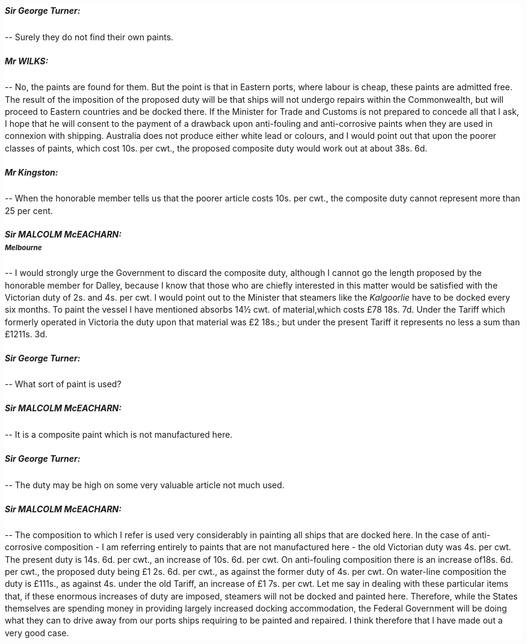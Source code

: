 ##### Sir George Turner:

-- Surely they do not find their own paints. 

##### Mr WILKS:

-- No, the paints are found for them. But the point is that in Eastern ports, where labour is cheap, these paints are admitted free. The result of the imposition of the proposed duty will be that ships will not undergo repairs within the Commonwealth, but will proceed to Eastern countries and be docked there. If the Minister for Trade and Customs is not prepared to concede all that I ask, I hope that he will consent to the payment of a drawback upon anti-fouling and anti-corrosive paints when they are used in connexion with shipping. Australia does not produce either white lead or colours, and I would point out that upon the poorer classes of paints, which cost 10s. per cwt., the proposed composite duty would work out at about 38s. 6d. 

##### Mr Kingston:

-- When the honorable member tells us that the poorer article costs 10s. per cwt., the composite duty cannot represent more than 25 per cent. 

##### Sir MALCOLM McEACHARN:<br><small class="text-muted">Melbourne</small>

-- I would strongly urge the Government to discard the composite duty, although I cannot go the length proposed by the honorable member for Dalley, because I know that those who are chiefly interested in this matter would be satisfied with the Victorian duty of 2s. and 4s. per cwt. I would point out to the Minister that steamers like the  *Kalgoorlie*  have to be docked every six months. To paint the vessel I have mentioned absorbs 14½ cwt. of material,which costs £78 18s. 7d. Under the Tariff which formerly operated in Victoria the duty upon that material was £2 18s.; but under the present Tariff it represents no less a sum than £1211s. 3d. 

##### Sir George Turner:

-- What sort of paint is used? 

##### Sir MALCOLM McEACHARN:

-- It is a composite paint which is not manufactured here. 

##### Sir George Turner:

-- The duty may be high on some very valuable article not much used. 

##### Sir MALCOLM McEACHARN:

-- The composition to which I refer is used very considerably in painting all ships that are docked here. In the case of anti-corrosive composition - I am referring entirely to paints that are not manufactured here - the old Victorian duty was 4s. per cwt. The present duty is 14s. 6d. per cwt., an increase of 10s. 6d. per cwt. On anti-fouling composition there is an increase of18s. 6d. per cwt., the proposed duty being £1 2s. 6d. per cwt., as against the former duty of 4s. per cwt. On water-line composition the duty is £111s., as against 4s. under the old Tariff, an increase of £1 7s. per cwt. Let me say in dealing with these particular items that, if these enormous increases of duty are imposed, steamers will not be docked and painted here. Therefore, while the States themselves are spending money in providing largely increased docking accommodation, the Federal Government will be doing what they can to drive away from our ports ships requiring to be painted and repaired. I think therefore that I have made out a very good case. 
